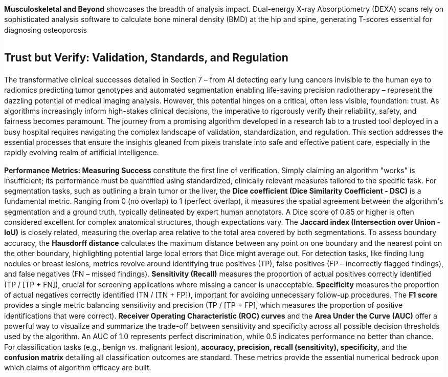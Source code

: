 **Musculoskeletal and Beyond** showcases the breadth of analysis impact. Dual-energy X-ray Absorptiometry (DEXA) scans rely on sophisticated analysis software to calculate bone mineral density (BMD) at the hip and spine, generating T-scores essential for diagnosing osteoporosis

## Trust but Verify: Validation, Standards, and Regulation

The transformative clinical successes detailed in Section 7 – from AI detecting early lung cancers invisible to the human eye to radiomics predicting tumor genotypes and automated segmentation enabling life-saving precision radiotherapy – represent the dazzling potential of medical imaging analysis. However, this potential hinges on a critical, often less visible, foundation: trust. As algorithms increasingly inform high-stakes clinical decisions, the imperative to rigorously verify their reliability, safety, and fairness becomes paramount. The journey from a promising algorithm developed in a research lab to a trusted tool deployed in a busy hospital requires navigating the complex landscape of validation, standardization, and regulation. This section addresses the essential processes that ensure the insights gleaned from pixels translate into safe and effective patient care, especially in the rapidly evolving realm of artificial intelligence.

**Performance Metrics: Measuring Success** constitute the first line of verification. Simply claiming an algorithm "works" is insufficient; its performance must be quantified using standardized, clinically relevant measures tailored to the specific task. For segmentation tasks, such as outlining a brain tumor or the liver, the **Dice coefficient (Dice Similarity Coefficient - DSC)** is a fundamental metric. Ranging from 0 (no overlap) to 1 (perfect overlap), it measures the spatial agreement between the algorithm's segmentation and a ground truth, typically delineated by expert human annotators. A Dice score of 0.85 or higher is often considered excellent for complex anatomical structures, though expectations vary. The **Jaccard index (Intersection over Union - IoU)** is closely related, measuring the overlap area relative to the total area covered by both segmentations. To assess boundary accuracy, the **Hausdorff distance** calculates the maximum distance between any point on one boundary and the nearest point on the other boundary, highlighting potential large local errors that Dice might average out. For detection tasks, like finding lung nodules or breast lesions, metrics revolve around identifying true positives (TP), false positives (FP – incorrectly flagged findings), and false negatives (FN – missed findings). **Sensitivity (Recall)** measures the proportion of actual positives correctly identified (TP / [TP + FN]), crucial for screening applications where missing a cancer is unacceptable. **Specificity** measures the proportion of actual negatives correctly identified (TN / [TN + FP]), important for avoiding unnecessary follow-up procedures. The **F1 score** provides a single metric balancing sensitivity and precision (TP / [TP + FP], which measures the proportion of positive identifications that were correct). **Receiver Operating Characteristic (ROC) curves** and the **Area Under the Curve (AUC)** offer a powerful way to visualize and summarize the trade-off between sensitivity and specificity across all possible decision thresholds used by the algorithm. An AUC of 1.0 represents perfect discrimination, while 0.5 indicates performance no better than chance. For classification tasks (e.g., benign vs. malignant lesion), **accuracy, precision, recall (sensitivity), specificity,** and the **confusion matrix** detailing all classification outcomes are standard. These metrics provide the essential numerical bedrock upon which claims of algorithm efficacy are built.
